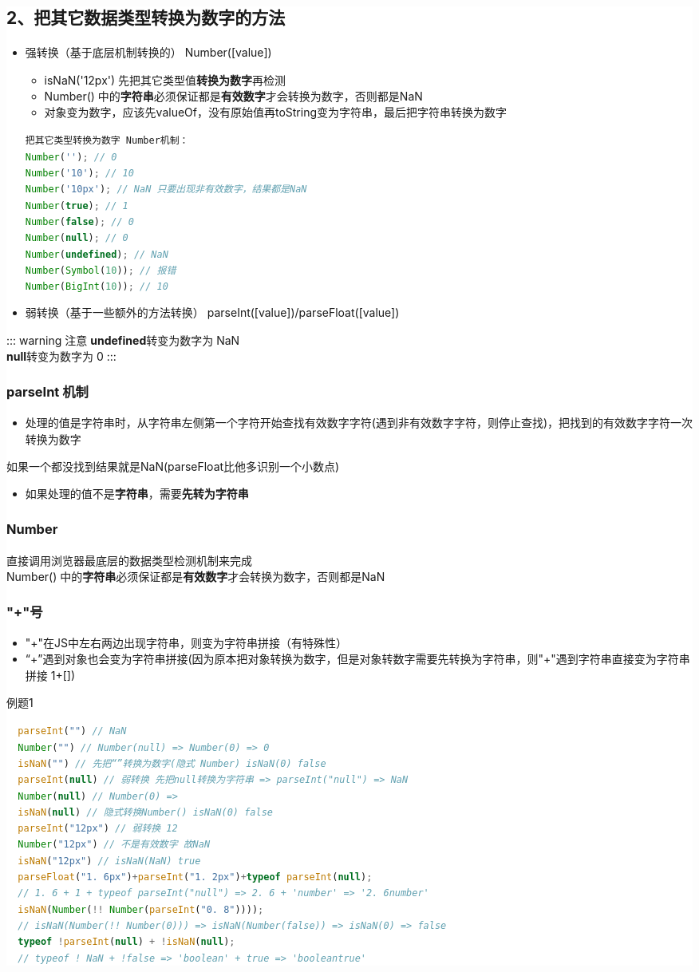 ## 2、把其它数据类型转换为数字的方法

  + 强转换（基于底层机制转换的） Number([value])
    - isNaN('12px') 先把其它类型值**转换为数字**再检测
    - Number() 中的**字符串**必须保证都是**有效数字**才会转换为数字，否则都是NaN
    - 对象变为数字，应该先valueOf，没有原始值再toString变为字符串，最后把字符串转换为数字

    ```javascript
    把其它类型转换为数字 Number机制：
    Number(''); // 0
    Number('10'); // 10
    Number('10px'); // NaN 只要出现非有效数字，结果都是NaN
    Number(true); // 1
    Number(false); // 0
    Number(null); // 0
    Number(undefined); // NaN
    Number(Symbol(10)); // 报错
    Number(BigInt(10)); // 10
    ```

  + 弱转换（基于一些额外的方法转换） parseInt([value])/parseFloat([value])

::: warning 注意
**undefined**转变为数字为 NaN <br>
**null**转变为数字为 0
:::

### parseInt 机制 <Badge text="beta" type="warning"/> <Badge text="parseInt"/> 

* 处理的值是字符串时，从字符串左侧第一个字符开始查找有效数字字符(遇到非有效数字字符，则停止查找)，把找到的有效数字字符一次转换为数字<br>

如果一个都没找到结果就是NaN(parseFloat比他多识别一个小数点)<br>

* 如果处理的值不是**字符串**，需要**先转为字符串**

### Number  

直接调用浏览器最底层的数据类型检测机制来完成<br>
Number() 中的**字符串**必须保证都是**有效数字**才会转换为数字，否则都是NaN

### "+"号

* "+"在JS中左右两边出现字符串，则变为字符串拼接（有特殊性）
* “+”遇到对象也会变为字符串拼接(因为原本把对象转换为数字，但是对象转数字需要先转换为字符串，则"+"遇到字符串直接变为字符串拼接 1+[])<br>

例题1
```javascript
  parseInt("") // NaN
  Number("") // Number(null) => Number(0) => 0
  isNaN("") // 先把“”转换为数字(隐式 Number) isNaN(0) false
  parseInt(null) // 弱转换 先把null转换为字符串 => parseInt("null") => NaN
  Number(null) // Number(0) => 
  isNaN(null) // 隐式转换Number() isNaN(0) false
  parseInt("12px") // 弱转换 12
  Number("12px") // 不是有效数字 故NaN
  isNaN("12px") // isNaN(NaN) true
  parseFloat("1. 6px")+parseInt("1. 2px")+typeof parseInt(null); 
  // 1. 6 + 1 + typeof parseInt("null") => 2. 6 + 'number' => '2. 6number'
  isNaN(Number(!! Number(parseInt("0. 8")))); 
  // isNaN(Number(!! Number(0))) => isNaN(Number(false)) => isNaN(0) => false
  typeof !parseInt(null) + !isNaN(null); 
  // typeof ! NaN + !false => 'boolean' + true => 'booleantrue'
``` 
